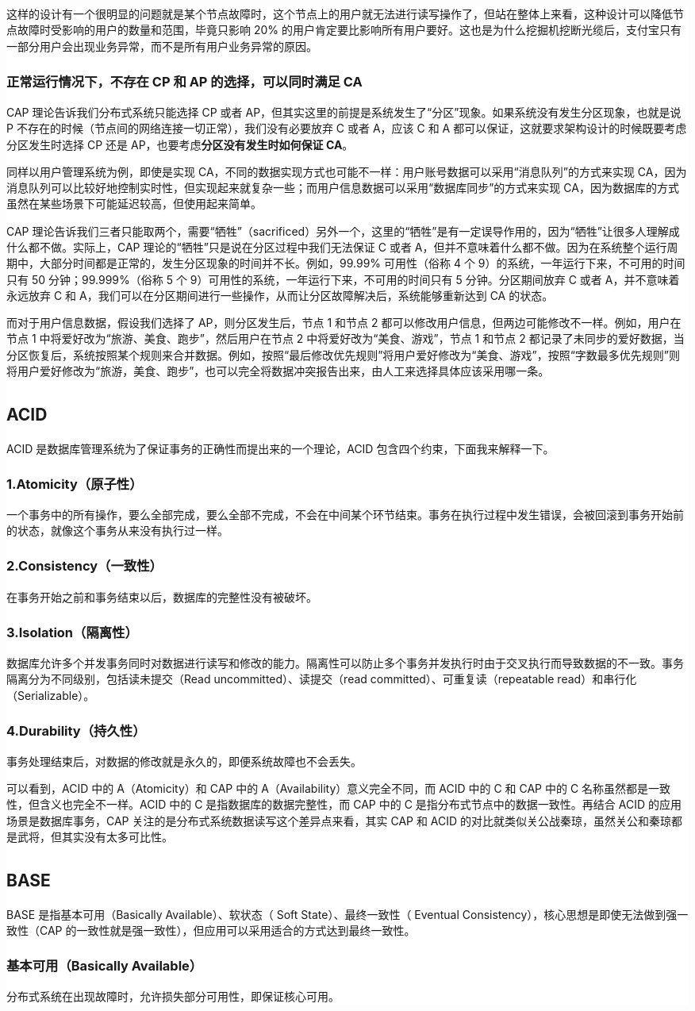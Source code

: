 这样的设计有一个很明显的问题就是某个节点故障时，这个节点上的用户就无法进行读写操作了，但站在整体上来看，这种设计可以降低节点故障时受影响的用户的数量和范围，毕竟只影响 20% 的用户肯定要比影响所有用户要好。这也是为什么挖掘机挖断光缆后，支付宝只有一部分用户会出现业务异常，而不是所有用户业务异常的原因。

### 正常运行情况下，不存在 CP 和 AP 的选择，可以同时满足 CA

CAP 理论告诉我们分布式系统只能选择 CP 或者 AP，但其实这里的前提是系统发生了“分区”现象。如果系统没有发生分区现象，也就是说 P 不存在的时候（节点间的网络连接一切正常），我们没有必要放弃 C 或者 A，应该 C 和 A 都可以保证，这就要求架构设计的时候既要考虑分区发生时选择 CP 还是 AP，也要考虑**分区没有发生时如何保证 CA**。

同样以用户管理系统为例，即使是实现 CA，不同的数据实现方式也可能不一样：用户账号数据可以采用“消息队列”的方式来实现 CA，因为消息队列可以比较好地控制实时性，但实现起来就复杂一些；而用户信息数据可以采用“数据库同步”的方式来实现 CA，因为数据库的方式虽然在某些场景下可能延迟较高，但使用起来简单。

CAP 理论告诉我们三者只能取两个，需要“牺牲”（sacrificed）另外一个，这里的“牺牲”是有一定误导作用的，因为“牺牲”让很多人理解成什么都不做。实际上，CAP 理论的“牺牲”只是说在分区过程中我们无法保证 C 或者 A，但并不意味着什么都不做。因为在系统整个运行周期中，大部分时间都是正常的，发生分区现象的时间并不长。例如，99.99% 可用性（俗称 4 个 9）的系统，一年运行下来，不可用的时间只有 50 分钟；99.999%（俗称 5 个 9）可用性的系统，一年运行下来，不可用的时间只有 5 分钟。分区期间放弃 C 或者 A，并不意味着永远放弃 C 和 A，我们可以在分区期间进行一些操作，从而让分区故障解决后，系统能够重新达到 CA 的状态。

而对于用户信息数据，假设我们选择了 AP，则分区发生后，节点 1 和节点 2 都可以修改用户信息，但两边可能修改不一样。例如，用户在节点 1 中将爱好改为“旅游、美食、跑步”，然后用户在节点 2 中将爱好改为“美食、游戏”，节点 1 和节点 2 都记录了未同步的爱好数据，当分区恢复后，系统按照某个规则来合并数据。例如，按照“最后修改优先规则”将用户爱好修改为“美食、游戏”，按照“字数最多优先规则”则将用户爱好修改为“旅游，美食、跑步”，也可以完全将数据冲突报告出来，由人工来选择具体应该采用哪一条。

## ACID

ACID 是数据库管理系统为了保证事务的正确性而提出来的一个理论，ACID 包含四个约束，下面我来解释一下。

### 1.Atomicity（原子性）

一个事务中的所有操作，要么全部完成，要么全部不完成，不会在中间某个环节结束。事务在执行过程中发生错误，会被回滚到事务开始前的状态，就像这个事务从来没有执行过一样。

### 2.Consistency（一致性）

在事务开始之前和事务结束以后，数据库的完整性没有被破坏。

### 3.Isolation（隔离性）

数据库允许多个并发事务同时对数据进行读写和修改的能力。隔离性可以防止多个事务并发执行时由于交叉执行而导致数据的不一致。事务隔离分为不同级别，包括读未提交（Read uncommitted）、读提交（read committed）、可重复读（repeatable read）和串行化（Serializable）。

### 4.Durability（持久性）

事务处理结束后，对数据的修改就是永久的，即便系统故障也不会丢失。

可以看到，ACID 中的 A（Atomicity）和 CAP 中的 A（Availability）意义完全不同，而 ACID 中的 C 和 CAP 中的 C 名称虽然都是一致性，但含义也完全不一样。ACID 中的 C 是指数据库的数据完整性，而 CAP 中的 C 是指分布式节点中的数据一致性。再结合 ACID 的应用场景是数据库事务，CAP 关注的是分布式系统数据读写这个差异点来看，其实 CAP 和 ACID 的对比就类似关公战秦琼，虽然关公和秦琼都是武将，但其实没有太多可比性。

## BASE

BASE 是指基本可用（Basically Available）、软状态（ Soft State）、最终一致性（ Eventual Consistency），核心思想是即使无法做到强一致性（CAP 的一致性就是强一致性），但应用可以采用适合的方式达到最终一致性。

### 基本可用（Basically Available）

分布式系统在出现故障时，允许损失部分可用性，即保证核心可用。
